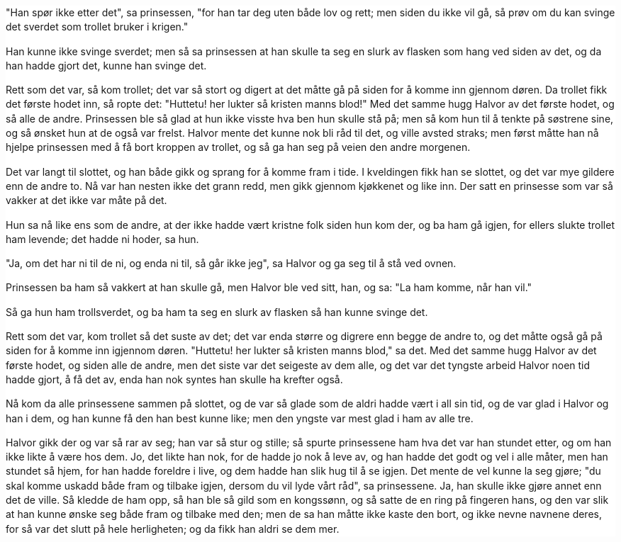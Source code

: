 "Han spør ikke etter det", sa prinsessen, "for han tar deg uten både lov
og rett; men siden du ikke vil gå, så prøv om du kan svinge det sverdet
som trollet bruker i krigen."

Han kunne ikke svinge sverdet; men så sa prinsessen at han skulle ta seg
en slurk av flasken som hang ved siden av det, og da han hadde gjort
det, kunne han svinge det.

Rett som det var, så kom trollet; det var så stort og digert at det
måtte gå på siden for å komme inn gjennom døren. Da trollet fikk det
første hodet inn, så ropte det: "Huttetu! her lukter så kristen manns
blod!" Med det samme hugg Halvor av det første hodet, og så alle de
andre. Prinsessen ble så glad at hun ikke visste hva ben hun skulle stå
på; men så kom hun til å tenkte på søstrene sine, og så ønsket hun at de
også var frelst. Halvor mente det kunne nok bli råd til det, og ville
avsted straks; men først måtte han nå hjelpe prinsessen med å få bort
kroppen av trollet, og så ga han seg på veien den andre morgenen.

Det var langt til slottet, og han både gikk og sprang for å komme fram i
tide. I kveldingen fikk han se slottet, og det var mye gildere enn de
andre to. Nå var han nesten ikke det grann redd, men gikk gjennom
kjøkkenet og like inn. Der satt en prinsesse som var så vakker at det
ikke var måte på det.

Hun sa nå like ens som de andre, at der ikke hadde vært kristne folk
siden hun kom der, og ba ham gå igjen, for ellers slukte trollet ham
levende; det hadde ni hoder, sa hun.

"Ja, om det har ni til de ni, og enda ni til, så går ikke jeg", sa
Halvor og ga seg til å stå ved ovnen.

Prinsessen ba ham så vakkert at han skulle gå, men Halvor ble ved sitt,
han, og sa: "La ham komme, når han vil."

Så ga hun ham trollsverdet, og ba ham ta seg en slurk av flasken så han
kunne svinge det.

Rett som det var, kom trollet så det suste av det; det var enda større
og digrere enn begge de andre to, og det måtte også gå på siden for å
komme inn igjennom døren. "Huttetu! her lukter så kristen manns blod,"
sa det. Med det samme hugg Halvor av det første hodet, og siden alle de
andre, men det siste var det seigeste av dem alle, og det var det
tyngste arbeid Halvor noen tid hadde gjort, å få det av, enda han nok
syntes han skulle ha krefter også.

Nå kom da alle prinsessene sammen på slottet, og de var så glade som de
aldri hadde vært i all sin tid, og de var glad i Halvor og han i dem, og
han kunne få den han best kunne like; men den yngste var mest glad i ham
av alle tre.

Halvor gikk der og var så rar av seg; han var så stur og stille; så
spurte prinsessene ham hva det var han stundet etter, og om han ikke
likte å være hos dem. Jo, det likte han nok, for de hadde jo nok å leve
av, og han hadde det godt og vel i alle måter, men han stundet så hjem,
for han hadde foreldre i live, og dem hadde han slik hug til å se igjen.
Det mente de vel kunne la seg gjøre; "du skal komme uskadd både fram og
tilbake igjen, dersom du vil lyde vårt råd", sa prinsessene. Ja, han
skulle ikke gjøre annet enn det de ville. Så kledde de ham opp, så han
ble så gild som en kongssønn, og så satte de en ring på fingeren hans,
og den var slik at han kunne ønske seg både fram og tilbake med den; men
de sa han måtte ikke kaste den bort, og ikke nevne navnene deres, for så
var det slutt på hele herligheten; og da fikk han aldri se dem mer.
